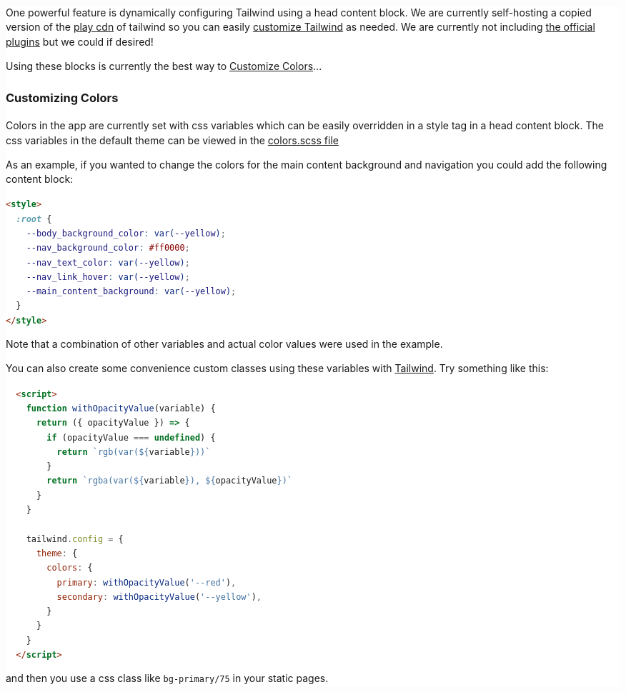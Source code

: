 One powerful feature is dynamically configuring Tailwind using a head content
block. We are currently self-hosting a copied version of the [play
cdn](https://tailwindcss.com/docs/installation/play-cdn) of tailwind so you can
easily [customize Tailwind](https://tailwindcss.com/docs/configuration) as
needed. We are currently not including [the official
plugins](https://tailwindcss.com/docs/typography-plugin) but we could if
desired!

Using these blocks is currently the best way to [Customize
Colors](#customizing-colors)...

### Customizing Colors

Colors in the app are currently set with css variables which can be easily
overridden in a style tag in a head content block. The css variables in the
default theme can be viewed in the [colors.scss
file](../app/assets/stylesheets/themes/default/colors.scss)

As an example, if you wanted to change the colors for the main content
background and navigation you could add the following content block:

```html
<style>
  :root {
    --body_background_color: var(--yellow);
    --nav_background_color: #ff0000;
    --nav_text_color: var(--yellow);
    --nav_link_hover: var(--yellow);
    --main_content_background: var(--yellow);
  }
</style>
```

Note that a combination of other variables and actual color values were used in
the example.

You can also create some convenience custom classes using these variables with
[Tailwind](https://tailwindcss.com/docs/customizing-colors#using-css-variables).
Try something like this:

```html
  <script>
    function withOpacityValue(variable) {
      return ({ opacityValue }) => {
        if (opacityValue === undefined) {
          return `rgb(var(${variable}))`
        }
        return `rgba(var(${variable}), ${opacityValue})`
      }
    }

    tailwind.config = {
      theme: {
        colors: {
          primary: withOpacityValue('--red'),
          secondary: withOpacityValue('--yellow'),
        }
      }
    }
  </script>
```
and then you use a css class like `bg-primary/75` in your static pages.
